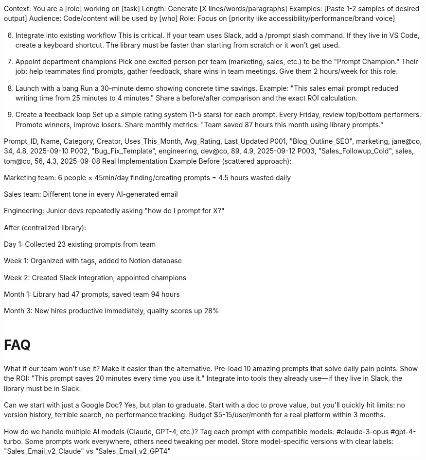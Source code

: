 Context: You are a [role] working on [task]
Length: Generate [X lines/words/paragraphs]
Examples: [Paste 1-2 samples of desired output]
Audience: Code/content will be used by [who]
Role: Focus on [priority like accessibility/performance/brand voice]

6. Integrate into existing workflow This is critical. If your team uses Slack, add a /prompt slash command. If they live in VS Code, create a keyboard shortcut. The library must be faster than starting from scratch or it won't get used.

7. Appoint department champions Pick one excited person per team (marketing, sales, etc.) to be the "Prompt Champion." Their job: help teammates find prompts, gather feedback, share wins in team meetings. Give them 2 hours/week for this role.

8. Launch with a bang Run a 30-minute demo showing concrete time savings. Example: "This sales email prompt reduced writing time from 25 minutes to 4 minutes." Share a before/after comparison and the exact ROI calculation.

9. Create a feedback loop Set up a simple rating system (1-5 stars) for each prompt. Every Friday, review top/bottom performers. Promote winners, improve losers. Share monthly metrics: "Team saved 87 hours this month using library prompts."

Prompt_ID, Name, Category, Creator, Uses_This_Month, Avg_Rating, Last_Updated
P001, "Blog_Outline_SEO", marketing, jane@co, 34, 4.8, 2025-09-10
P002, "Bug_Fix_Template", engineering, dev@co, 89, 4.9, 2025-09-12
P003, "Sales_Followup_Cold", sales, tom@co, 56, 4.3, 2025-09-08
Real Implementation Example
Before (scattered approach):

Marketing team: 6 people × 45min/day finding/creating prompts = 4.5 hours wasted daily

Sales team: Different tone in every AI-generated email

Engineering: Junior devs repeatedly asking "how do I prompt for X?"

After (centralized library):

Day 1: Collected 23 existing prompts from team

Week 1: Organized with tags, added to Notion database

Week 2: Created Slack integration, appointed champions

Month 1: Library had 47 prompts, saved team 94 hours

Month 3: New hires productive immediately, quality scores up 28%

# FAQ
What if our team won't use it? Make it easier than the alternative. Pre-load 10 amazing prompts that solve daily pain points. Show the ROI: "This prompt saves 20 minutes every time you use it." Integrate into tools they already use—if they live in Slack, the library must be in Slack.

Can we start with just a Google Doc? Yes, but plan to graduate. Start with a doc to prove value, but you'll quickly hit limits: no version history, terrible search, no performance tracking. Budget $5-15/user/month for a real platform within 3 months.

How do we handle multiple AI models (Claude, GPT-4, etc.)? Tag each prompt with compatible models: #claude-3-opus #gpt-4-turbo. Some prompts work everywhere, others need tweaking per model. Store model-specific versions with clear labels: "Sales_Email_v2_Claude" vs "Sales_Email_v2_GPT4"

